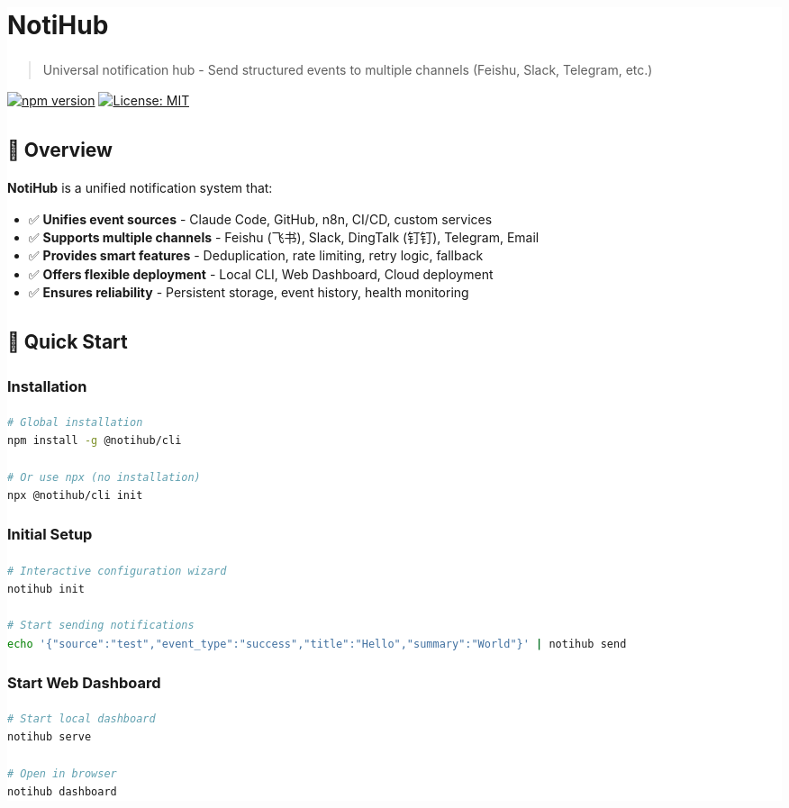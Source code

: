 # NotiHub

> Universal notification hub - Send structured events to multiple channels (Feishu, Slack, Telegram, etc.)

[![npm version](https://img.shields.io/npm/v/@notihub/cli.svg)](https://www.npmjs.com/package/@notihub/cli)
[![License: MIT](https://img.shields.io/badge/License-MIT-yellow.svg)](https://opensource.org/licenses/MIT)

## 📖 Overview

**NotiHub** is a unified notification system that:

- ✅ **Unifies event sources** - Claude Code, GitHub, n8n, CI/CD, custom services
- ✅ **Supports multiple channels** - Feishu (飞书), Slack, DingTalk (钉钉), Telegram, Email
- ✅ **Provides smart features** - Deduplication, rate limiting, retry logic, fallback
- ✅ **Offers flexible deployment** - Local CLI, Web Dashboard, Cloud deployment
- ✅ **Ensures reliability** - Persistent storage, event history, health monitoring

## 🚀 Quick Start

### Installation

```bash
# Global installation
npm install -g @notihub/cli

# Or use npx (no installation)
npx @notihub/cli init
```

### Initial Setup

```bash
# Interactive configuration wizard
notihub init

# Start sending notifications
echo '{"source":"test","event_type":"success","title":"Hello","summary":"World"}' | notihub send
```

### Start Web Dashboard

```bash
# Start local dashboard
notihub serve

# Open in browser
notihub dashboard
```
